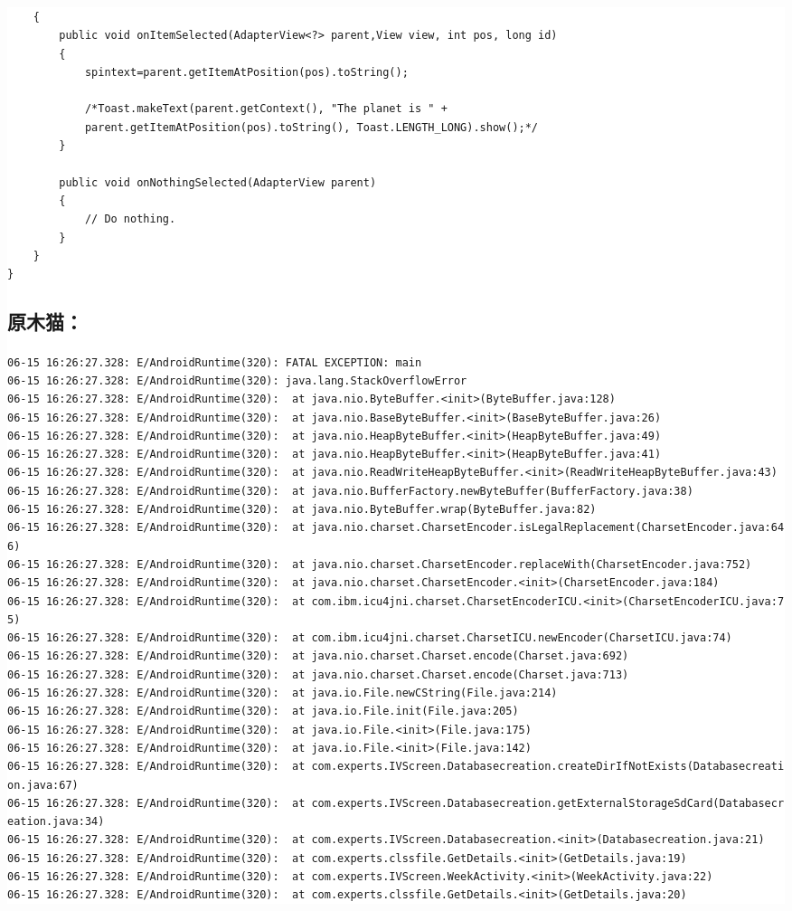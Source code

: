 ```
    {
        public void onItemSelected(AdapterView<?> parent,View view, int pos, long id) 
        {
            spintext=parent.getItemAtPosition(pos).toString();

            /*Toast.makeText(parent.getContext(), "The planet is " +
            parent.getItemAtPosition(pos).toString(), Toast.LENGTH_LONG).show();*/
        }

        public void onNothingSelected(AdapterView parent) 
        {
            // Do nothing.
        }
    }
} 
```

## 原木猫：

```
06-15 16:26:27.328: E/AndroidRuntime(320): FATAL EXCEPTION: main
06-15 16:26:27.328: E/AndroidRuntime(320): java.lang.StackOverflowError
06-15 16:26:27.328: E/AndroidRuntime(320):  at java.nio.ByteBuffer.<init>(ByteBuffer.java:128)
06-15 16:26:27.328: E/AndroidRuntime(320):  at java.nio.BaseByteBuffer.<init>(BaseByteBuffer.java:26)
06-15 16:26:27.328: E/AndroidRuntime(320):  at java.nio.HeapByteBuffer.<init>(HeapByteBuffer.java:49)
06-15 16:26:27.328: E/AndroidRuntime(320):  at java.nio.HeapByteBuffer.<init>(HeapByteBuffer.java:41)
06-15 16:26:27.328: E/AndroidRuntime(320):  at java.nio.ReadWriteHeapByteBuffer.<init>(ReadWriteHeapByteBuffer.java:43)
06-15 16:26:27.328: E/AndroidRuntime(320):  at java.nio.BufferFactory.newByteBuffer(BufferFactory.java:38)
06-15 16:26:27.328: E/AndroidRuntime(320):  at java.nio.ByteBuffer.wrap(ByteBuffer.java:82)
06-15 16:26:27.328: E/AndroidRuntime(320):  at java.nio.charset.CharsetEncoder.isLegalReplacement(CharsetEncoder.java:646)
06-15 16:26:27.328: E/AndroidRuntime(320):  at java.nio.charset.CharsetEncoder.replaceWith(CharsetEncoder.java:752)
06-15 16:26:27.328: E/AndroidRuntime(320):  at java.nio.charset.CharsetEncoder.<init>(CharsetEncoder.java:184)
06-15 16:26:27.328: E/AndroidRuntime(320):  at com.ibm.icu4jni.charset.CharsetEncoderICU.<init>(CharsetEncoderICU.java:75)
06-15 16:26:27.328: E/AndroidRuntime(320):  at com.ibm.icu4jni.charset.CharsetICU.newEncoder(CharsetICU.java:74)
06-15 16:26:27.328: E/AndroidRuntime(320):  at java.nio.charset.Charset.encode(Charset.java:692)
06-15 16:26:27.328: E/AndroidRuntime(320):  at java.nio.charset.Charset.encode(Charset.java:713)
06-15 16:26:27.328: E/AndroidRuntime(320):  at java.io.File.newCString(File.java:214)
06-15 16:26:27.328: E/AndroidRuntime(320):  at java.io.File.init(File.java:205)
06-15 16:26:27.328: E/AndroidRuntime(320):  at java.io.File.<init>(File.java:175)
06-15 16:26:27.328: E/AndroidRuntime(320):  at java.io.File.<init>(File.java:142)
06-15 16:26:27.328: E/AndroidRuntime(320):  at com.experts.IVScreen.Databasecreation.createDirIfNotExists(Databasecreation.java:67)
06-15 16:26:27.328: E/AndroidRuntime(320):  at com.experts.IVScreen.Databasecreation.getExternalStorageSdCard(Databasecreation.java:34)
06-15 16:26:27.328: E/AndroidRuntime(320):  at com.experts.IVScreen.Databasecreation.<init>(Databasecreation.java:21)
06-15 16:26:27.328: E/AndroidRuntime(320):  at com.experts.clssfile.GetDetails.<init>(GetDetails.java:19)
06-15 16:26:27.328: E/AndroidRuntime(320):  at com.experts.IVScreen.WeekActivity.<init>(WeekActivity.java:22)
06-15 16:26:27.328: E/AndroidRuntime(320):  at com.experts.clssfile.GetDetails.<init>(GetDetails.java:20)
```